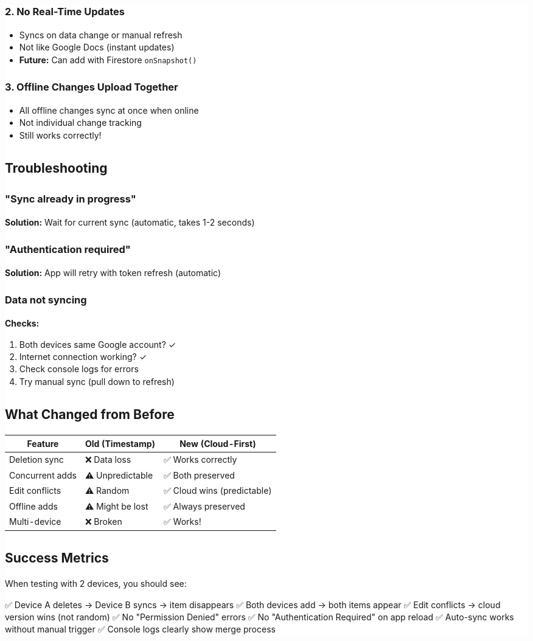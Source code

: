 ### 2. No Real-Time Updates
- Syncs on data change or manual refresh
- Not like Google Docs (instant updates)
- **Future:** Can add with Firestore `onSnapshot()`

### 3. Offline Changes Upload Together
- All offline changes sync at once when online
- Not individual change tracking
- Still works correctly!

## Troubleshooting

### "Sync already in progress"
**Solution:** Wait for current sync (automatic, takes 1-2 seconds)

### "Authentication required"
**Solution:** App will retry with token refresh (automatic)

### Data not syncing
**Checks:**
1. Both devices same Google account? ✓
2. Internet connection working? ✓
3. Check console logs for errors
4. Try manual sync (pull down to refresh)

## What Changed from Before

| Feature | Old (Timestamp) | New (Cloud-First) |
|---------|----------------|-------------------|
| Deletion sync | ❌ Data loss | ✅ Works correctly |
| Concurrent adds | ⚠️ Unpredictable | ✅ Both preserved |
| Edit conflicts | ⚠️ Random | ✅ Cloud wins (predictable) |
| Offline adds | ⚠️ Might be lost | ✅ Always preserved |
| Multi-device | ❌ Broken | ✅ Works! |

## Success Metrics

When testing with 2 devices, you should see:

✅ Device A deletes → Device B syncs → item disappears
✅ Both devices add → both items appear
✅ Edit conflicts → cloud version wins (not random)
✅ No "Permission Denied" errors
✅ No "Authentication Required" on app reload
✅ Auto-sync works without manual trigger
✅ Console logs clearly show merge process
